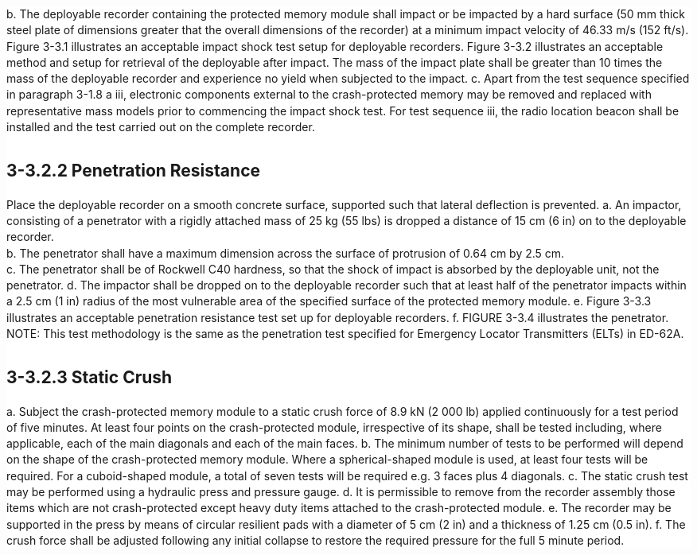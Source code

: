 b. 
The deployable recorder containing the protected memory module shall impact or be impacted by a hard surface (50 mm thick steel plate of dimensions greater that the overall dimensions of the recorder) at a minimum impact velocity of 46.33 m/s (152 ft/s). Figure 3-3.1 illustrates an acceptable impact shock test setup for deployable recorders. Figure 3-3.2 illustrates an acceptable method and setup for retrieval of the deployable after impact. The mass of the impact plate shall be greater than 10 times the mass of the deployable recorder and experience no yield when subjected to the impact. 
c. 
Apart from the test sequence specified in paragraph 3-1.8 a iii, electronic components external to the crash-protected memory may be removed and replaced with representative mass models prior to commencing the impact shock test. For test sequence iii, the radio location beacon shall be installed and the test carried out on the complete recorder. 

## 3-3.2.2 Penetration Resistance

Place the deployable recorder on a smooth concrete surface, supported such that lateral deflection is prevented. a. 
An impactor, consisting of a penetrator with a rigidly attached mass of 25 kg 
(55 lbs) is dropped a distance of 15 cm (6 in) on to the deployable recorder.  
b. 
The penetrator shall have a maximum dimension across the surface of protrusion of 0.64 cm by 2.5 cm.  
c. 
The penetrator shall be of Rockwell C40 hardness, so that the shock of impact is absorbed by the deployable unit, not the penetrator. 
d. 
The impactor shall be dropped on to the deployable recorder such that at least half of the penetrator impacts within a 2.5 cm (1 in) radius of the most vulnerable area of the specified surface of the protected memory module. 
e. 
Figure 3-3.3 illustrates an acceptable penetration resistance test set up for deployable recorders. 
f. 
FIGURE 3-3.4 illustrates the penetrator. 
NOTE: 
This test methodology is the same as the penetration test specified for Emergency Locator Transmitters (ELTs) in ED-62A. 

## 3-3.2.3 Static Crush

a. 
Subject the crash-protected memory module to a static crush force of 8.9 kN (2 000 lb) applied continuously for a test period of five minutes. At least four points on the crash-protected module, irrespective of its shape, shall be tested including, where applicable, each of the main diagonals and each of the main faces. 
b. 
The minimum number of tests to be performed will depend on the shape of the crash-protected memory module. Where a spherical-shaped module is used, at least four tests will be required. For a cuboid-shaped module, a total of seven tests will be required e.g. 3 faces plus 4 diagonals. 
c. 
The static crush test may be performed using a hydraulic press and pressure gauge. 
d. 
It is permissible to remove from the recorder assembly those items which are not crash-protected except heavy duty items attached to the crash-protected module. 
e. 
The recorder may be supported in the press by means of circular resilient pads with a diameter of 5 cm (2 in) and a thickness of 1.25 cm (0.5 in). 
f. 
The crush force shall be adjusted following any initial collapse to restore the required pressure for the full 5 minute period.  
